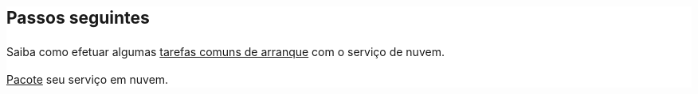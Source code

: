 ## <a name="next-steps"></a>Passos seguintes
Saiba como efetuar algumas [tarefas comuns de arranque](cloud-services-startup-tasks-common.md) com o serviço de nuvem.

[Pacote](cloud-services-model-and-package.md) seu serviço em nuvem.  

[servicedefinition. Csdef]: cloud-services-model-and-package.md#csdef
[tarefas]: https://msdn.microsoft.com/library/azure/gg557552.aspx#Task
[arranque]: https://msdn.microsoft.com/library/azure/gg557552.aspx#Startup
[Runtime]: https://msdn.microsoft.com/library/azure/gg557552.aspx#Runtime
[ambiente]: https://msdn.microsoft.com/library/azure/gg557552.aspx#Environment
[variável]: https://msdn.microsoft.com/library/azure/gg557552.aspx#Variable
[RoleInstanceValue]: https://msdn.microsoft.com/library/azure/gg557552.aspx#RoleInstanceValue
[ RoleEnvironment]: https://msdn.microsoft.com/library/azure/microsoft.windowsazure.serviceruntime.roleenvironment.aspx
